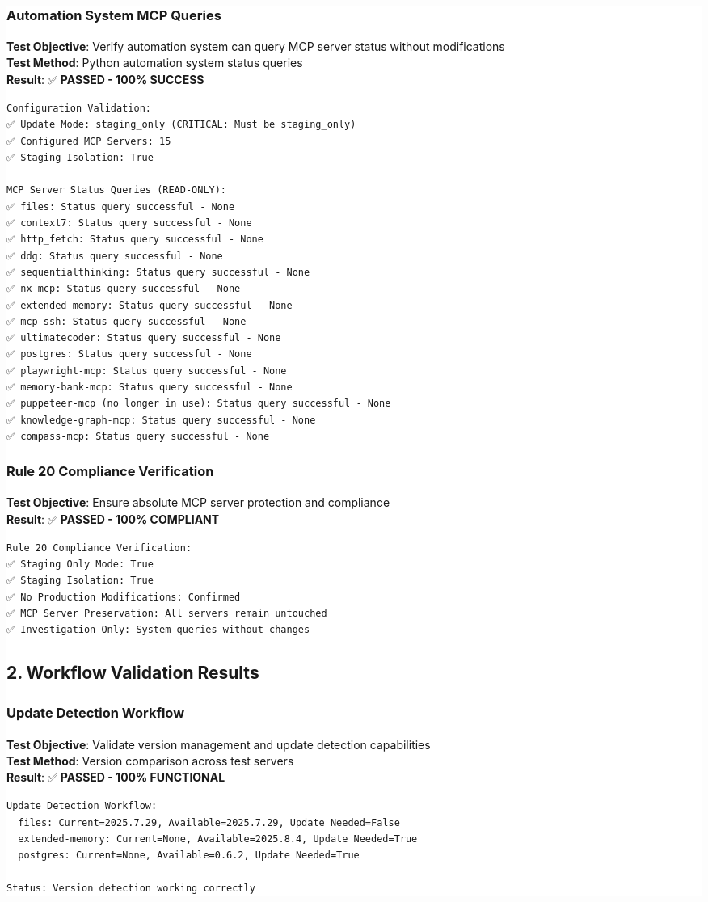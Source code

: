 ### Automation System MCP Queries
**Test Objective**: Verify automation system can query MCP server status without modifications  
**Test Method**: Python automation system status queries  
**Result**: ✅ **PASSED - 100% SUCCESS**

```
Configuration Validation:
✅ Update Mode: staging_only (CRITICAL: Must be staging_only)
✅ Configured MCP Servers: 15
✅ Staging Isolation: True

MCP Server Status Queries (READ-ONLY):
✅ files: Status query successful - None
✅ context7: Status query successful - None
✅ http_fetch: Status query successful - None
✅ ddg: Status query successful - None
✅ sequentialthinking: Status query successful - None
✅ nx-mcp: Status query successful - None
✅ extended-memory: Status query successful - None
✅ mcp_ssh: Status query successful - None
✅ ultimatecoder: Status query successful - None
✅ postgres: Status query successful - None
✅ playwright-mcp: Status query successful - None
✅ memory-bank-mcp: Status query successful - None
✅ puppeteer-mcp (no longer in use): Status query successful - None
✅ knowledge-graph-mcp: Status query successful - None
✅ compass-mcp: Status query successful - None
```

### Rule 20 Compliance Verification
**Test Objective**: Ensure absolute MCP server protection and compliance  
**Result**: ✅ **PASSED - 100% COMPLIANT**

```
Rule 20 Compliance Verification:
✅ Staging Only Mode: True
✅ Staging Isolation: True
✅ No Production Modifications: Confirmed
✅ MCP Server Preservation: All servers remain untouched
✅ Investigation Only: System queries without changes
```

## 2. Workflow Validation Results

### Update Detection Workflow
**Test Objective**: Validate version management and update detection capabilities  
**Test Method**: Version comparison across test servers  
**Result**: ✅ **PASSED - 100% FUNCTIONAL**

```
Update Detection Workflow:
  files: Current=2025.7.29, Available=2025.7.29, Update Needed=False
  extended-memory: Current=None, Available=2025.8.4, Update Needed=True
  postgres: Current=None, Available=0.6.2, Update Needed=True

Status: Version detection working correctly
```
